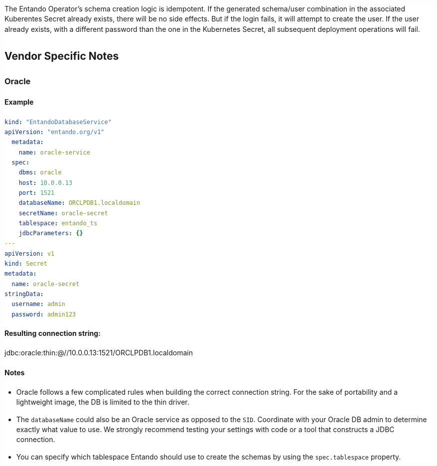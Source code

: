 
The Entando Operator’s schema creation logic is idempotent. If the generated schema/user combination in the
associated Kuberentes Secret already exists, there will be no side effects.
But if the login fails, it will
attempt to create the user. If the user already exists, with a
different password than the one in the Kubernetes Secret, all subsequent
deployment operations will fail.

## Vendor Specific Notes

### Oracle

#### Example
``` yaml
kind: "EntandoDatabaseService"
apiVersion: "entando.org/v1"
  metadata:
    name: oracle-service
  spec:
    dbms: oracle
    host: 10.0.0.13
    port: 1521
    databaseName: ORCLPDB1.localdomain
    secretName: oracle-secret
    tablespace: entando_ts
    jdbcParameters: {}
---
apiVersion: v1
kind: Secret
metadata:
  name: oracle-secret
stringData:
  username: admin
  password: admin123
```

#### Resulting connection string:

jdbc:oracle:thin:@//10.0.0.13:1521/ORCLPDB1.localdomain

#### Notes

* Oracle follows a few complicated rules when building the correct
connection string. For the sake of portability and
a lightweight image, the DB is limited to the thin driver. 

* The `databaseName` could also be an Oracle service as opposed to the `SID`. 
Coordinate with your Oracle DB admin to determine exactly what value to
use. We strongly recommend testing your settings with code or
a tool that constructs a JDBC connection.

* You can specify which tablespace Entando should use to create the
schemas by using the `spec.tablespace` property.

